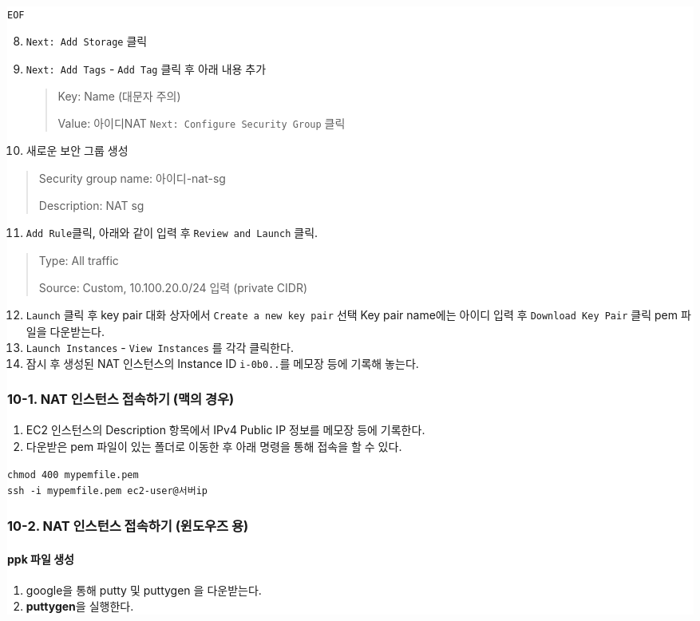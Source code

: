 ```
EOF
```
8. `Next: Add Storage` 클릭

9. `Next: Add Tags` - `Add Tag` 클릭 후 아래 내용 추가 

   > Key: Name (대문자 주의)
   >
   > Value: 아이디NAT
   > `Next: Configure Security Group` 클릭

10. 새로운 보안 그룹 생성 

 > Security group name: 아이디-nat-sg
 >
 > Description: NAT sg

11. `Add Rule`클릭, 아래와 같이 입력 후 `Review and Launch` 클릭. 

> Type: All traffic
>
> Source: Custom, 10.100.20.0/24 입력 (private CIDR) 

12. `Launch` 클릭 후 key pair 대화 상자에서 `Create a new key pair` 선택 Key pair name에는 아이디 입력 후 `Download Key Pair` 클릭 pem 파일을 다운받는다. 
13. `Launch Instances` - `View Instances` 를 각각 클릭한다. 
14. 잠시 후 생성된 NAT 인스턴스의 Instance ID `i-0b0..`를 메모장 등에 기록해 놓는다. 

### 10-1. NAT 인스턴스 접속하기 (맥의 경우)

1. EC2 인스턴스의 Description 항목에서 IPv4 Public IP 정보를 메모장 등에 기록한다. 
2. 다운받은 pem 파일이 있는 폴더로 이동한 후 아래 명령을 통해 접속을 할 수 있다.
```
chmod 400 mypemfile.pem
ssh -i mypemfile.pem ec2-user@서버ip 
```

### 10-2. NAT 인스턴스 접속하기 (윈도우즈 용)

#### ppk 파일 생성 
1. google을 통해 putty 및 puttygen 을 다운받는다. 
2. **puttygen**을 실행한다.
